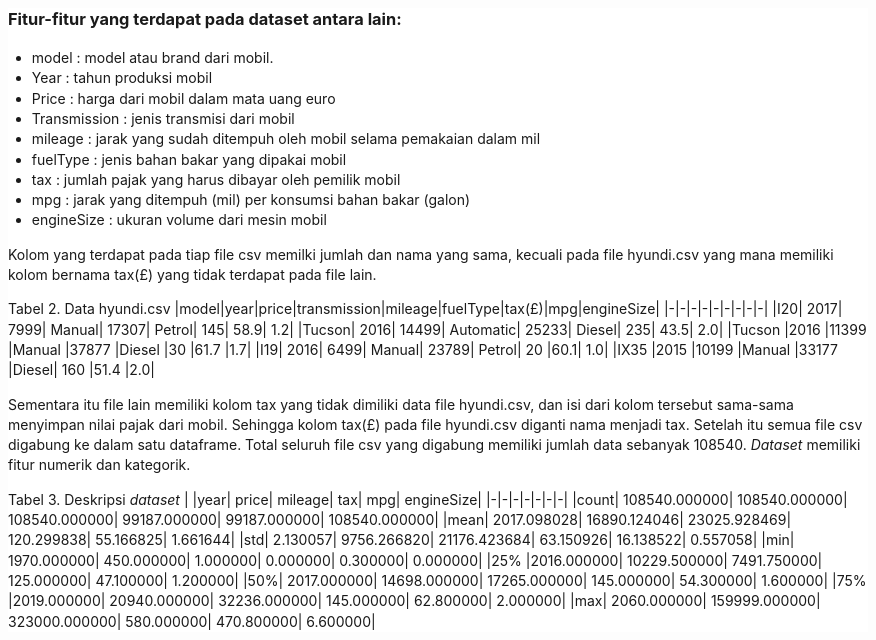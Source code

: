 ### Fitur-fitur yang terdapat pada dataset antara lain:

-	model : model atau brand dari mobil.
-	Year : tahun produksi mobil 
-	Price : harga dari mobil dalam mata uang euro
-	Transmission : jenis transmisi dari mobil
-	mileage : jarak yang sudah ditempuh oleh mobil selama pemakaian dalam mil
-	fuelType : jenis bahan bakar yang dipakai mobil
-	tax : jumlah pajak yang harus dibayar oleh pemilik mobil
-	mpg : jarak yang ditempuh (mil) per konsumsi bahan bakar (galon)
-	engineSize : ukuran volume dari mesin mobil

Kolom yang terdapat pada tiap file csv memilki jumlah dan nama yang sama, kecuali pada file hyundi.csv yang mana memiliki kolom bernama tax(£) yang tidak terdapat pada file lain.

Tabel 2. Data hyundi.csv
|model|year|price|transmission|mileage|fuelType|tax(£)|mpg|engineSize|
|-|-|-|-|-|-|-|-|-|
|I20| 2017| 7999| Manual| 17307| Petrol| 145| 58.9| 1.2|
|Tucson| 2016| 14499| Automatic| 25233| Diesel| 235| 43.5| 2.0|
|Tucson |2016 |11399 |Manual |37877 |Diesel |30 |61.7 |1.7|
|I19| 2016| 6499| Manual| 23789| Petrol| 20 |60.1| 1.0|
|IX35 |2015 |10199 |Manual |33177 |Diesel| 160 |51.4 |2.0|

Sementara itu file lain memiliki kolom tax yang tidak dimiliki data file hyundi.csv, dan isi dari kolom tersebut sama-sama menyimpan nilai pajak dari mobil. Sehingga kolom tax(£) pada file hyundi.csv diganti nama menjadi tax. Setelah itu semua file csv digabung ke dalam satu dataframe. Total seluruh file csv yang digabung memiliki jumlah data sebanyak 108540. _Dataset_ memiliki fitur numerik dan kategorik.

Tabel 3. Deskripsi _dataset_
|  |year|	price|	mileage|	tax|	mpg|	engineSize|
|-|-|-|-|-|-|-|
|count|	108540.000000|	108540.000000|	108540.000000|	99187.000000|	99187.000000|	108540.000000|
|mean|	2017.098028|	16890.124046|	23025.928469|	120.299838|	55.166825|	1.661644|
|std|	2.130057|	9756.266820|	21176.423684|	63.150926|	16.138522|	0.557058|
|min|	1970.000000|	450.000000|	1.000000|	0.000000|	0.300000|	0.000000|
|25%	|2016.000000|	10229.500000|	7491.750000|	125.000000|	47.100000|	1.200000|
|50%|	2017.000000|	14698.000000|	17265.000000|	145.000000|	54.300000|	1.600000|
|75%	|2019.000000|	20940.000000|	32236.000000|	145.000000|	62.800000|	2.000000|
|max|	2060.000000|	159999.000000|	323000.000000|	580.000000|	470.800000|	6.600000|
